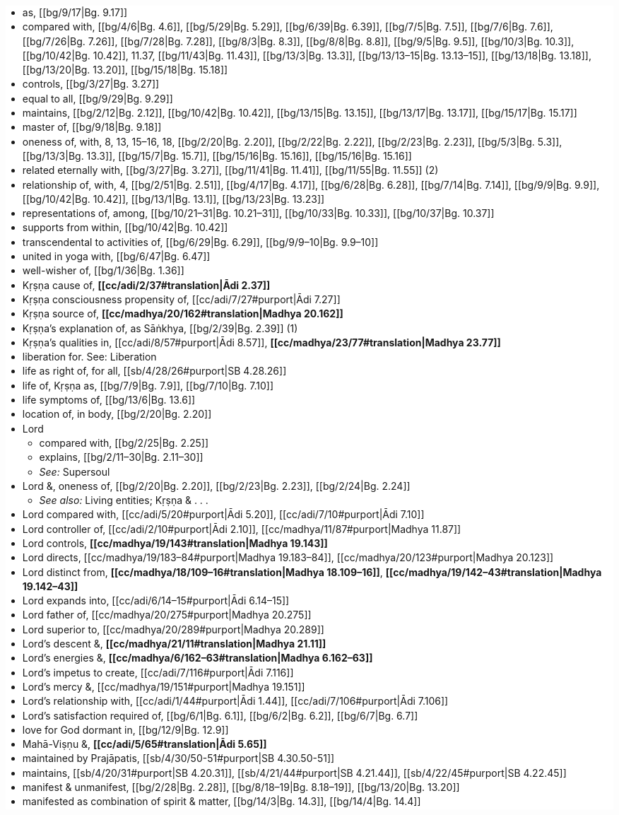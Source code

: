   * as, [[bg/9/17|Bg. 9.17]]
  * compared with, [[bg/4/6|Bg. 4.6]], [[bg/5/29|Bg. 5.29]], [[bg/6/39|Bg. 6.39]], [[bg/7/5|Bg. 7.5]], [[bg/7/6|Bg. 7.6]], [[bg/7/26|Bg. 7.26]], [[bg/7/28|Bg. 7.28]], [[bg/8/3|Bg. 8.3]], [[bg/8/8|Bg. 8.8]], [[bg/9/5|Bg. 9.5]], [[bg/10/3|Bg. 10.3]], [[bg/10/42|Bg. 10.42]], 11.37, [[bg/11/43|Bg. 11.43]], [[bg/13/3|Bg. 13.3]], [[bg/13/13–15|Bg. 13.13–15]], [[bg/13/18|Bg. 13.18]], [[bg/13/20|Bg. 13.20]], [[bg/15/18|Bg. 15.18]]
  * controls, [[bg/3/27|Bg. 3.27]]
  * equal to all, [[bg/9/29|Bg. 9.29]]
  * maintains, [[bg/2/12|Bg. 2.12]], [[bg/10/42|Bg. 10.42]], [[bg/13/15|Bg. 13.15]], [[bg/13/17|Bg. 13.17]], [[bg/15/17|Bg. 15.17]]
  * master of, [[bg/9/18|Bg. 9.18]]
  * oneness of, with, 8, 13, 15–16, 18, [[bg/2/20|Bg. 2.20]], [[bg/2/22|Bg. 2.22]], [[bg/2/23|Bg. 2.23]], [[bg/5/3|Bg. 5.3]], [[bg/13/3|Bg. 13.3]], [[bg/15/7|Bg. 15.7]], [[bg/15/16|Bg. 15.16]], [[bg/15/16|Bg. 15.16]]
  * related eternally with, [[bg/3/27|Bg. 3.27]], [[bg/11/41|Bg. 11.41]], [[bg/11/55|Bg. 11.55]] (2)
  * relationship of, with, 4, [[bg/2/51|Bg. 2.51]], [[bg/4/17|Bg. 4.17]], [[bg/6/28|Bg. 6.28]], [[bg/7/14|Bg. 7.14]], [[bg/9/9|Bg. 9.9]], [[bg/10/42|Bg. 10.42]], [[bg/13/1|Bg. 13.1]], [[bg/13/23|Bg. 13.23]]
  * representations of, among, [[bg/10/21–31|Bg. 10.21–31]], [[bg/10/33|Bg. 10.33]], [[bg/10/37|Bg. 10.37]]
  * supports from within, [[bg/10/42|Bg. 10.42]]
  * transcendental to activities of, [[bg/6/29|Bg. 6.29]], [[bg/9/9–10|Bg. 9.9–10]]
  * united in yoga with, [[bg/6/47|Bg. 6.47]]
  * well-wisher of, [[bg/1/36|Bg. 1.36]]
* Kṛṣṇa cause of, **[[cc/adi/2/37#translation|Ādi 2.37]]**
* Kṛṣṇa consciousness propensity of, [[cc/adi/7/27#purport|Ādi 7.27]]
* Kṛṣṇa source of, **[[cc/madhya/20/162#translation|Madhya 20.162]]**
* Kṛṣṇa’s explanation of, as Sāṅkhya, [[bg/2/39|Bg. 2.39]] (1)
* Kṛṣṇa’s qualities in, [[cc/adi/8/57#purport|Ādi 8.57]], **[[cc/madhya/23/77#translation|Madhya 23.77]]**
* liberation for. See: Liberation
* life as right of, for all, [[sb/4/28/26#purport|SB 4.28.26]]
* life of, Kṛṣṇa as, [[bg/7/9|Bg. 7.9]], [[bg/7/10|Bg. 7.10]]
* life symptoms of, [[bg/13/6|Bg. 13.6]]
* location of, in body, [[bg/2/20|Bg. 2.20]]
* Lord
  * compared with, [[bg/2/25|Bg. 2.25]]
  * explains, [[bg/2/11–30|Bg. 2.11–30]]
  * *See:* Supersoul
* Lord &, oneness of, [[bg/2/20|Bg. 2.20]], [[bg/2/23|Bg. 2.23]], [[bg/2/24|Bg. 2.24]]
  * *See also:* Living entities; Kṛṣṇa & . . .
* Lord compared with, [[cc/adi/5/20#purport|Ādi 5.20]], [[cc/adi/7/10#purport|Ādi 7.10]]
* Lord controller of, [[cc/adi/2/10#purport|Ādi 2.10]], [[cc/madhya/11/87#purport|Madhya 11.87]]
* Lord controls, **[[cc/madhya/19/143#translation|Madhya 19.143]]**
* Lord directs, [[cc/madhya/19/183–84#purport|Madhya 19.183–84]], [[cc/madhya/20/123#purport|Madhya 20.123]]
* Lord distinct from, **[[cc/madhya/18/109–16#translation|Madhya 18.109–16]]**, **[[cc/madhya/19/142–43#translation|Madhya 19.142–43]]**
* Lord expands into, [[cc/adi/6/14–15#purport|Ādi 6.14–15]]
* Lord father of, [[cc/madhya/20/275#purport|Madhya 20.275]]
* Lord superior to, [[cc/madhya/20/289#purport|Madhya 20.289]]
* Lord’s descent &, **[[cc/madhya/21/11#translation|Madhya 21.11]]**
* Lord’s energies &, **[[cc/madhya/6/162–63#translation|Madhya 6.162–63]]**
* Lord’s impetus to create, [[cc/adi/7/116#purport|Ādi 7.116]]
* Lord’s mercy &, [[cc/madhya/19/151#purport|Madhya 19.151]]
* Lord’s relationship with, [[cc/adi/1/44#purport|Ādi 1.44]], [[cc/adi/7/106#purport|Ādi 7.106]]
* Lord’s satisfaction required of, [[bg/6/1|Bg. 6.1]], [[bg/6/2|Bg. 6.2]], [[bg/6/7|Bg. 6.7]]
* love for God dormant in, [[bg/12/9|Bg. 12.9]]
* Mahā-Viṣṇu &, **[[cc/adi/5/65#translation|Ādi 5.65]]**
* maintained by Prajāpatis, [[sb/4/30/50-51#purport|SB 4.30.50-51]]
* maintains, [[sb/4/20/31#purport|SB 4.20.31]], [[sb/4/21/44#purport|SB 4.21.44]], [[sb/4/22/45#purport|SB 4.22.45]]
* manifest & unmanifest, [[bg/2/28|Bg. 2.28]], [[bg/8/18–19|Bg. 8.18–19]], [[bg/13/20|Bg. 13.20]]
* manifested as combination of spirit & matter, [[bg/14/3|Bg. 14.3]], [[bg/14/4|Bg. 14.4]]